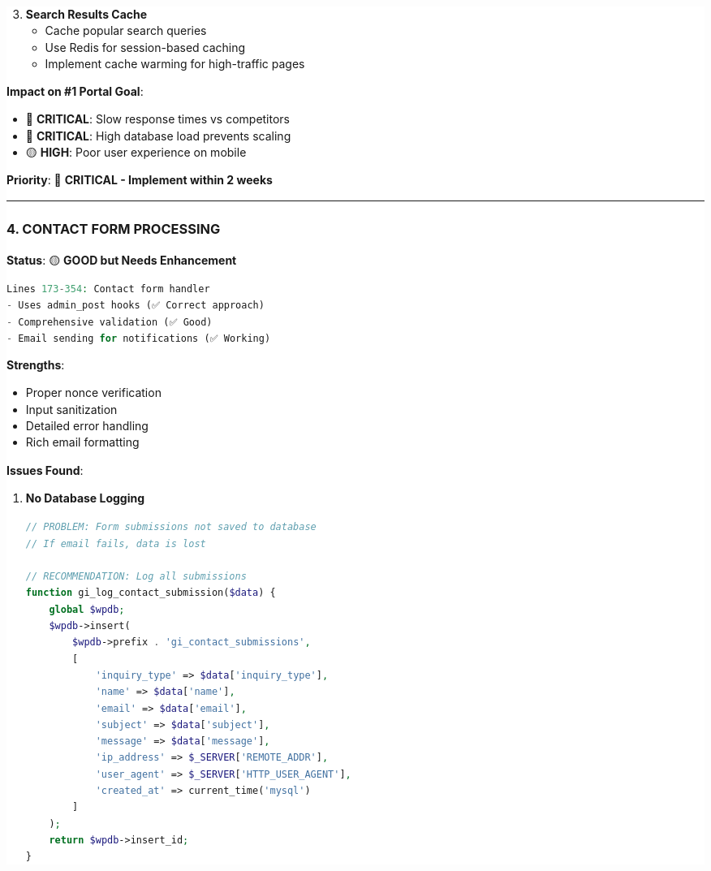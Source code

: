 3. **Search Results Cache**
   - Cache popular search queries
   - Use Redis for session-based caching
   - Implement cache warming for high-traffic pages

**Impact on #1 Portal Goal**:
- 🔴 **CRITICAL**: Slow response times vs competitors
- 🔴 **CRITICAL**: High database load prevents scaling
- 🟡 **HIGH**: Poor user experience on mobile

**Priority**: 🔴 **CRITICAL - Implement within 2 weeks**

---

### 4. CONTACT FORM PROCESSING

**Status**: 🟡 **GOOD but Needs Enhancement**

```php
Lines 173-354: Contact form handler
- Uses admin_post hooks (✅ Correct approach)
- Comprehensive validation (✅ Good)
- Email sending for notifications (✅ Working)
```

**Strengths**:
- Proper nonce verification
- Input sanitization
- Detailed error handling
- Rich email formatting

**Issues Found**:

1. **No Database Logging**
   ```php
   // PROBLEM: Form submissions not saved to database
   // If email fails, data is lost
   
   // RECOMMENDATION: Log all submissions
   function gi_log_contact_submission($data) {
       global $wpdb;
       $wpdb->insert(
           $wpdb->prefix . 'gi_contact_submissions',
           [
               'inquiry_type' => $data['inquiry_type'],
               'name' => $data['name'],
               'email' => $data['email'],
               'subject' => $data['subject'],
               'message' => $data['message'],
               'ip_address' => $_SERVER['REMOTE_ADDR'],
               'user_agent' => $_SERVER['HTTP_USER_AGENT'],
               'created_at' => current_time('mysql')
           ]
       );
       return $wpdb->insert_id;
   }
   ```
